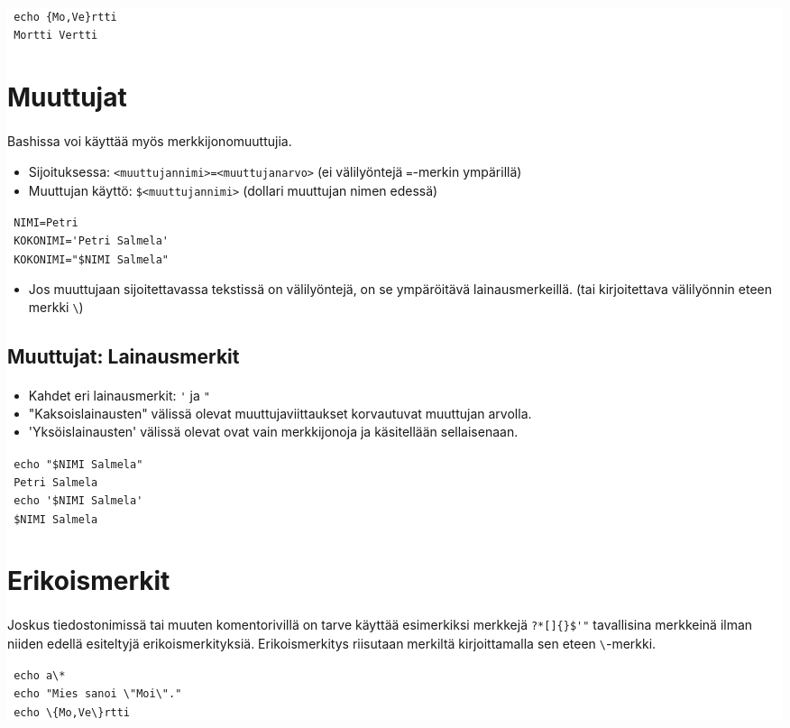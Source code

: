 ```
 echo {Mo,Ve}rtti
 Mortti Vertti
```





Muuttujat
============================

Bashissa voi käyttää myös merkkijonomuuttujia.

* Sijoituksessa: `<muuttujannimi>=<muuttujanarvo>` (ei välilyöntejä `=`-merkin ympärillä)
* Muuttujan käyttö: `$<muuttujannimi>` (dollari muuttujan nimen edessä)

```
 NIMI=Petri
 KOKONIMI='Petri Salmela'
 KOKONIMI="$NIMI Salmela"
```

* Jos muuttujaan sijoitettavassa tekstissä on välilyöntejä, on se ympäröitävä lainausmerkeillä.
   (tai kirjoitettava välilyönnin eteen merkki `\`)





Muuttujat: Lainausmerkit
--------------------------

* Kahdet eri lainausmerkit: `'` ja `"`
* "Kaksoislainausten" välissä olevat muuttujaviittaukset korvautuvat muuttujan arvolla.
* 'Yksöislainausten' välissä olevat ovat vain merkkijonoja ja käsitellään sellaisenaan.

```
 echo "$NIMI Salmela"
 Petri Salmela
 echo '$NIMI Salmela'
 $NIMI Salmela
```






Erikoismerkit
============================

Joskus tiedostonimissä tai muuten komentorivillä on tarve käyttää esimerkiksi merkkejä `?*[]{}$'"`
tavallisina merkkeinä ilman niiden edellä esiteltyjä erikoismerkityksiä.
Erikoismerkitys riisutaan merkiltä kirjoittamalla sen eteen `\`-merkki.

```
 echo a\*
 echo "Mies sanoi \"Moi\"."
 echo \{Mo,Ve\}rtti
```



